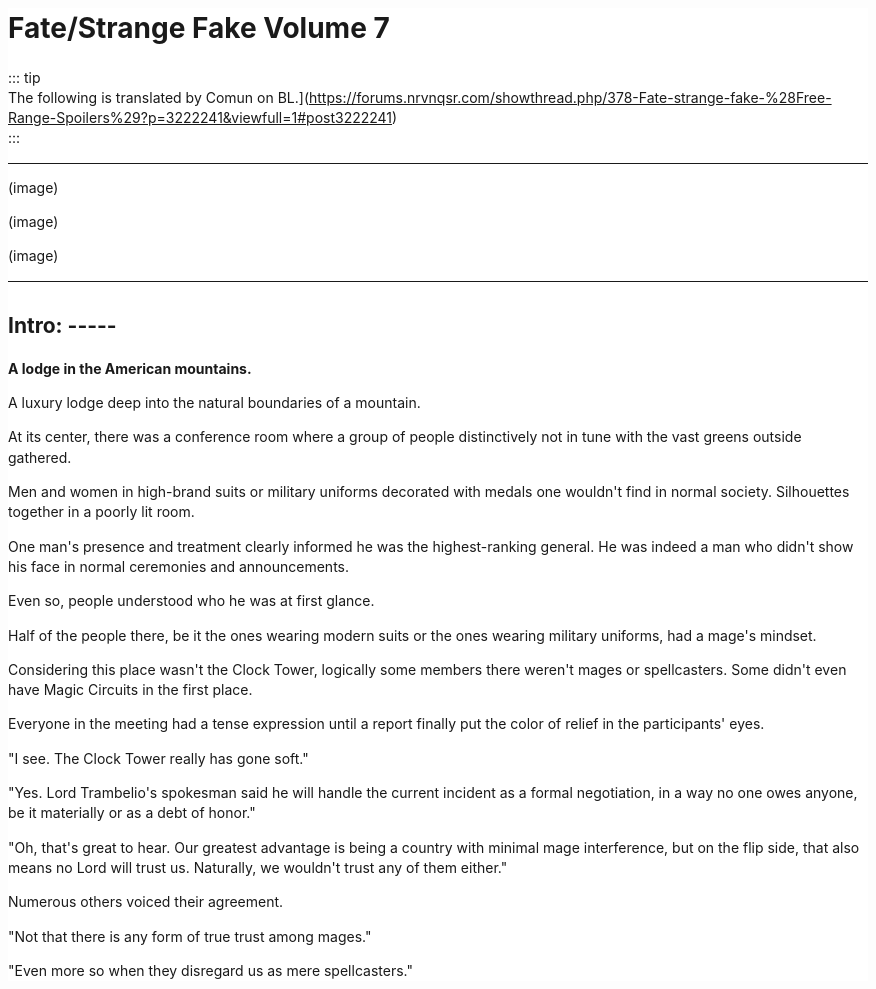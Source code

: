 # Fate/Strange Fake Volume 7  
  
::: tip  
The following is translated by Comun on BL.](https://forums.nrvnqsr.com/showthread.php/378-Fate-strange-fake-%28Free-Range-Spoilers%29?p=3222241&viewfull=1#post3222241)  
:::  
  
---  
  
(image)  
  
(image)   
  
(image)  
  
---  
  
## Intro: -----  
  
**A lodge in the American mountains.**  
  
A luxury lodge deep into the natural boundaries of a mountain.  
  
At its center, there was a conference room where a group of people distinctively not in tune with the vast greens outside gathered.  
  
Men and women in high-brand suits or military uniforms decorated with medals one wouldn't find in normal society. Silhouettes together in a poorly lit room.  
  
One man's presence and treatment clearly informed he was the highest-ranking general. He was indeed a man who didn't show his face in normal ceremonies and announcements.  
  
Even so, people understood who he was at first glance.  
  
Half of the people there, be it the ones wearing modern suits or the ones wearing military uniforms, had a mage's mindset.  
  
Considering this place wasn't the Clock Tower, logically some members there weren't mages or spellcasters. Some didn't even have Magic Circuits in the first place.  
  
Everyone in the meeting had a tense expression until a report finally put the color of relief in the participants' eyes.  
  
"I see. The Clock Tower really has gone soft."  
  
"Yes. Lord Trambelio's spokesman said he will handle the current incident as a formal negotiation, in a way no one owes anyone, be it materially or as a debt of honor."  
  
"Oh, that's great to hear. Our greatest advantage is being a country with minimal mage interference, but on the flip side, that also means no Lord will trust us. Naturally, we wouldn't trust any of them either."  
  
Numerous others voiced their agreement.  
  
"Not that there is any form of true trust among mages."  
  
"Even more so when they disregard us as mere spellcasters."  
  